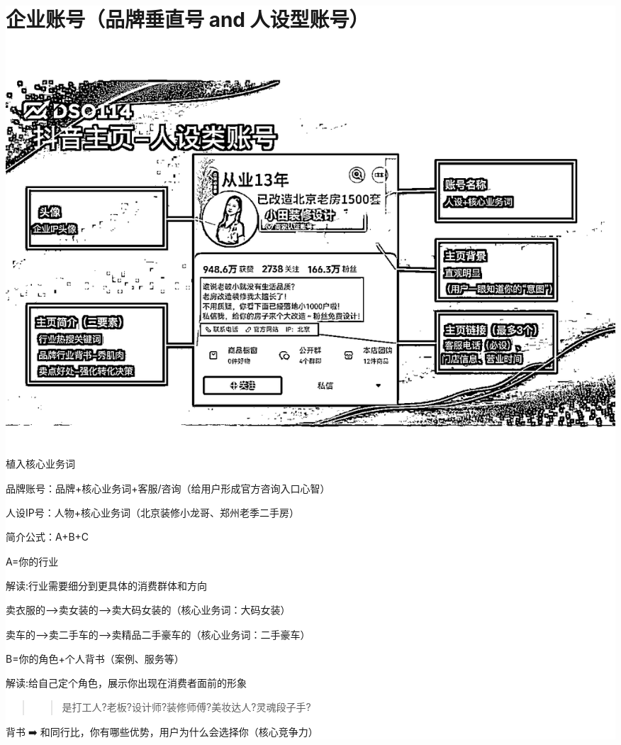 # 企业账号（品牌垂直号 and 人设型账号）

![](img/b0bd02077617e0d7ca81e9e13a77ddc0.png)

植入核心业务词

品牌账号：品牌+核心业务词+客服/咨询（给用户形成官方咨询入口心智）

人设IP号：人物+核心业务词（北京装修小龙哥、郑州老季二手房）

简介公式：A+B+C

A=你的行业

解读:行业需要细分到更具体的消费群体和方向

卖衣服的-->卖女装的-->卖大码女装的（核心业务词：大码女装）

卖车的-->卖二手车的-->卖精品二手豪车的（核心业务词：二手豪车）

B=你的角色+个人背书（案例、服务等）

解读:给自己定个角色，展示你出现在消费者面前的形象

>>是打工人?老板?设计师?装修师傅?美妆达人?灵魂段子手?

背书 ➡️ 和同行比，你有哪些优势，用户为什么会选择你（核心竞争力）
